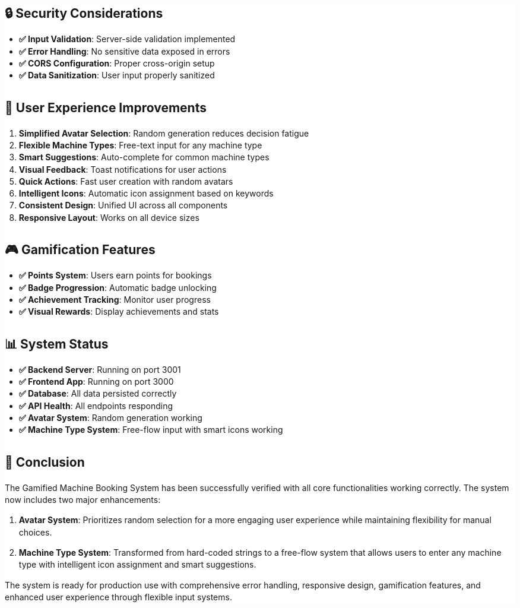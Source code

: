 ## 🔒 Security Considerations

- **✅ Input Validation**: Server-side validation implemented
- **✅ Error Handling**: No sensitive data exposed in errors
- **✅ CORS Configuration**: Proper cross-origin setup
- **✅ Data Sanitization**: User input properly sanitized

## 📱 User Experience Improvements

1. **Simplified Avatar Selection**: Random generation reduces decision fatigue
2. **Flexible Machine Types**: Free-text input for any machine type
3. **Smart Suggestions**: Auto-complete for common machine types
4. **Visual Feedback**: Toast notifications for user actions
5. **Quick Actions**: Fast user creation with random avatars
6. **Intelligent Icons**: Automatic icon assignment based on keywords
7. **Consistent Design**: Unified UI across all components
8. **Responsive Layout**: Works on all device sizes

## 🎮 Gamification Features

- **✅ Points System**: Users earn points for bookings
- **✅ Badge Progression**: Automatic badge unlocking
- **✅ Achievement Tracking**: Monitor user progress
- **✅ Visual Rewards**: Display achievements and stats

## 📊 System Status

- **✅ Backend Server**: Running on port 3001
- **✅ Frontend App**: Running on port 3000
- **✅ Database**: All data persisted correctly
- **✅ API Health**: All endpoints responding
- **✅ Avatar System**: Random generation working
- **✅ Machine Type System**: Free-flow input with smart icons working

## 🎉 Conclusion

The Gamified Machine Booking System has been successfully verified with all core functionalities working correctly. The system now includes two major enhancements:

1. **Avatar System**: Prioritizes random selection for a more engaging user experience while maintaining flexibility for manual choices.

2. **Machine Type System**: Transformed from hard-coded strings to a free-flow system that allows users to enter any machine type with intelligent icon assignment and smart suggestions.

The system is ready for production use with comprehensive error handling, responsive design, gamification features, and enhanced user experience through flexible input systems. 